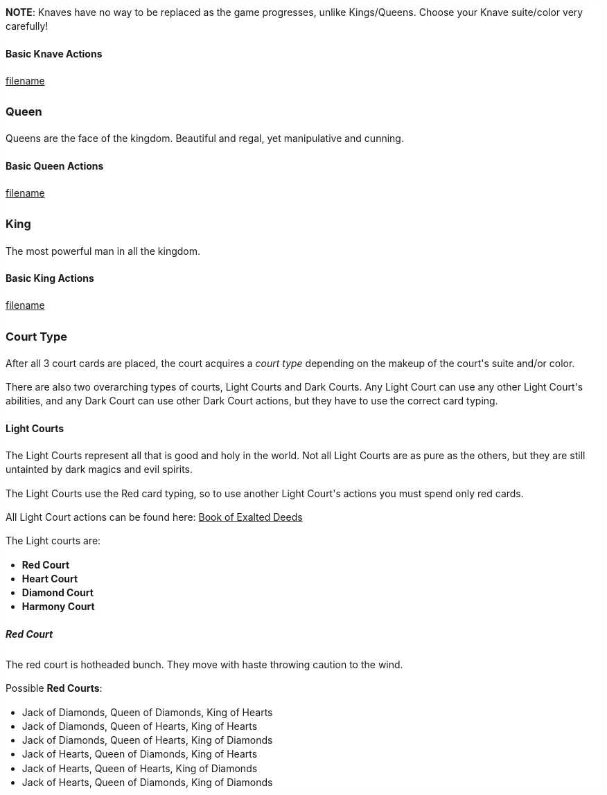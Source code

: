 **NOTE**: Knaves have no way to be replaced as the game progresses, unlike Kings/Queens. Choose your Knave suite/color very carefully!

#### Basic Knave Actions

[filename](../actions/knave_basic.md ':include')

### Queen

Queens are the face of the kingdom. Beautiful and regal, yet manipulative and cunning.

#### Basic Queen Actions

[filename](../actions/queen_basic.md ':include')

### King

The most powerful man in all the kingdom.

#### Basic King Actions

[filename](../actions/king_basic.md ':include')

### Court Type

After all 3 court cards are placed, the court acquires a _court type_ depending on the makeup of the court's suite and/or color.

There are also two overarching types of courts, Light Courts and Dark Courts. Any Light Court can use any other Light Court's abilities, and any Dark Court can use other Dark Court actions, but they have to use the correct card typing.

#### Light Courts

The Light Courts represent all that is good and holy in the world. Not all Light Courts are as pure as the others, but they are still untainted by dark magics and evil spirits.

The Light Courts use the Red card typing, so to use another Light Court's actions you must spend only red cards.

All Light Court actions can be found here: [Book of Exalted Deeds](/all/?id=book-of-exalted-deeds)

The Light courts are:

-   **Red Court**
-   **Heart Court**
-   **Diamond Court**
-   **Harmony Court**

##### Red Court

The red court is hotheaded bunch. They move with haste throwing caution to the wind.

Possible **Red Courts**:

-   Jack of Diamonds, Queen of Diamonds, King of Hearts
-   Jack of Diamonds, Queen of Hearts, King of Hearts
-   Jack of Diamonds, Queen of Hearts, King of Diamonds
-   Jack of Hearts, Queen of Diamonds, King of Hearts
-   Jack of Hearts, Queen of Hearts, King of Diamonds
-   Jack of Hearts, Queen of Diamonds, King of Diamonds
